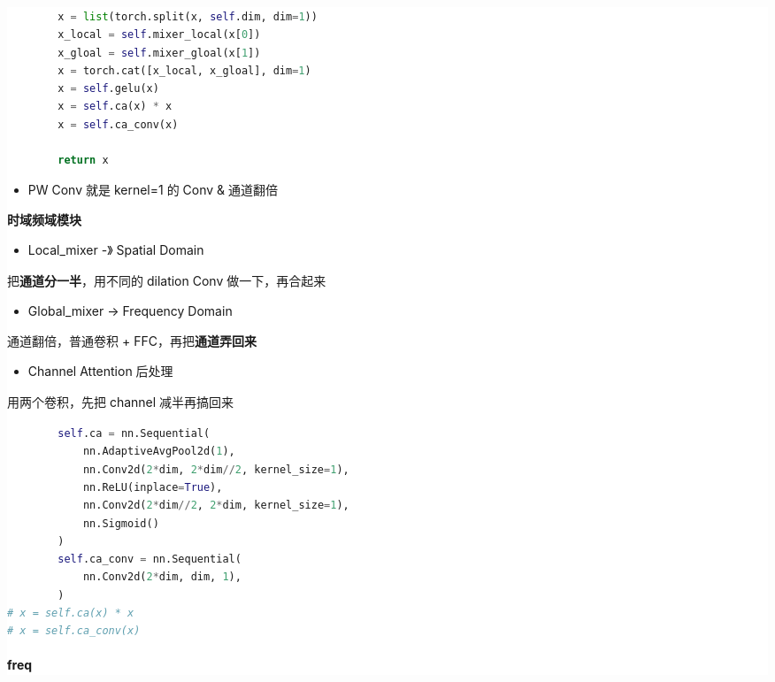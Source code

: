 ```python
        x = list(torch.split(x, self.dim, dim=1))
        x_local = self.mixer_local(x[0])
        x_gloal = self.mixer_gloal(x[1])
        x = torch.cat([x_local, x_gloal], dim=1)
        x = self.gelu(x)
        x = self.ca(x) * x
        x = self.ca_conv(x)

        return x
```



- PW Conv 就是 kernel=1 的 Conv & 通道翻倍



**时域频域模块**

- Local_mixer -》 Spatial Domain

把**通道分一半**，用不同的 dilation Conv 做一下，再合起来

- Global_mixer -> Frequency Domain

通道翻倍，普通卷积 + FFC，再把**通道弄回来**



- Channel Attention 后处理

用两个卷积，先把 channel 减半再搞回来

```python
        self.ca = nn.Sequential(
            nn.AdaptiveAvgPool2d(1),
            nn.Conv2d(2*dim, 2*dim//2, kernel_size=1),
            nn.ReLU(inplace=True),
            nn.Conv2d(2*dim//2, 2*dim, kernel_size=1),
            nn.Sigmoid()
        )
    	self.ca_conv = nn.Sequential(
            nn.Conv2d(2*dim, dim, 1),
        )
# x = self.ca(x) * x
# x = self.ca_conv(x)
```





#### freq
